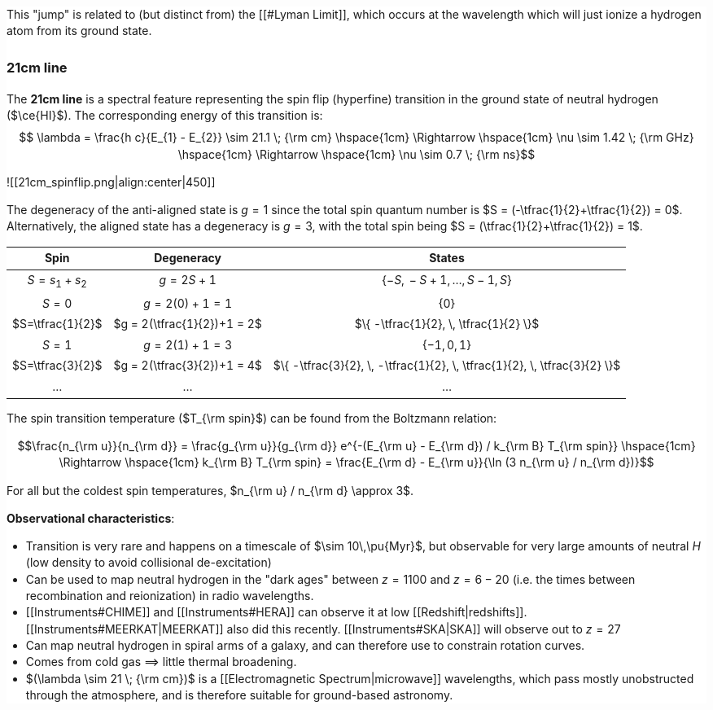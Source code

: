 This "jump" is related to (but distinct from) the [[#Lyman Limit]], which occurs at the wavelength which will just ionize a hydrogen atom from its ground state.

### 21cm line
The **21cm line** is a spectral feature representing the spin flip (hyperfine) transition in the ground state of neutral hydrogen ($\ce{HI}$). The corresponding energy of this transition is:
$$
\lambda = \frac{h c}{E_{1} - E_{2}} \sim 21.1 \; {\rm cm}
\hspace{1cm} \Rightarrow \hspace{1cm}
\nu \sim 1.42 \; {\rm GHz}
\hspace{1cm} \Rightarrow \hspace{1cm}
\nu \sim 0.7 \; {\rm ns}$$

![[21cm_spinflip.png|align:center|450]]

The degeneracy of the anti-aligned state is $g=1$ since the total spin quantum number is $S = (-\tfrac{1}{2}+\tfrac{1}{2}) = 0$. Alternatively, the aligned state has a degeneracy is $g=3$, with the total spin being $S = (\tfrac{1}{2}+\tfrac{1}{2}) = 1$.

|       Spin        |         Degeneracy          |                                  States                                   |
| :---------------: | :-------------------------: | :-----------------------------------------------------------------------: |
| $S=s_{1} + s_{2}$ |        $g = 2S + 1$         |                $\{ -S, \, -S+1, \, \dots, \, S-1, \, S \}$                |
|       $S=0$       |      $g = 2(0)+1 = 1$       |                                 $\{ 0 \}$                                 |
| $S=\tfrac{1}{2}$  | $g = 2(\tfrac{1}{2})+1 = 2$ |                  $\{ -\tfrac{1}{2}, \, \tfrac{1}{2} \}$                   |
|       $S=1$       |      $g = 2(1)+1 = 3$       |                          $\{ -1, \, 0, \, 1 \}$                           |
| $S=\tfrac{3}{2}$  | $g = 2(\tfrac{3}{2})+1 = 4$ | $\{ -\tfrac{3}{2}, \, -\tfrac{1}{2}, \, \tfrac{1}{2}, \, \tfrac{3}{2} \}$ |
|      $\dots$      |           $\dots$           |                                  $\dots$                                  |

The spin transition temperature ($T_{\rm spin}$) can be found from the Boltzmann relation:

$$\frac{n_{\rm u}}{n_{\rm d}} = \frac{g_{\rm u}}{g_{\rm d}} e^{-(E_{\rm u} - E_{\rm d}) / k_{\rm B} T_{\rm spin}} \hspace{1cm} \Rightarrow \hspace{1cm} k_{\rm B} T_{\rm spin} = \frac{E_{\rm d} - E_{\rm u}}{\ln (3 n_{\rm u} / n_{\rm d})}$$

For all but the coldest spin temperatures, $n_{\rm u} / n_{\rm d} \approx 3$.

**Observational characteristics**:
- Transition is very rare and happens on a timescale of $\sim 10\,\pu{Myr}$, but observable for very large amounts of neutral $H$ (low density to avoid collisional de-excitation) 
- Can be used to map neutral hydrogen in the "dark ages" between $z=1100$ and $z=6-20$ (i.e. the times between recombination and reionization) in radio wavelengths. 
- [[Instruments#CHIME]] and [[Instruments#HERA]] can observe it at low [[Redshift|redshifts]]. [[Instruments#MEERKAT|MEERKAT]] also did this recently. [[Instruments#SKA|SKA]] will observe out to $z=27$ 
- Can map neutral hydrogen in spiral arms of a galaxy, and can therefore use to constrain rotation curves.
- Comes from cold gas $\implies$ little thermal broadening.
- $(\lambda \sim 21 \; {\rm cm})$ is a  [[Electromagnetic Spectrum|microwave]] wavelengths, which pass mostly unobstructed through the atmosphere, and is therefore suitable for ground-based astronomy.
